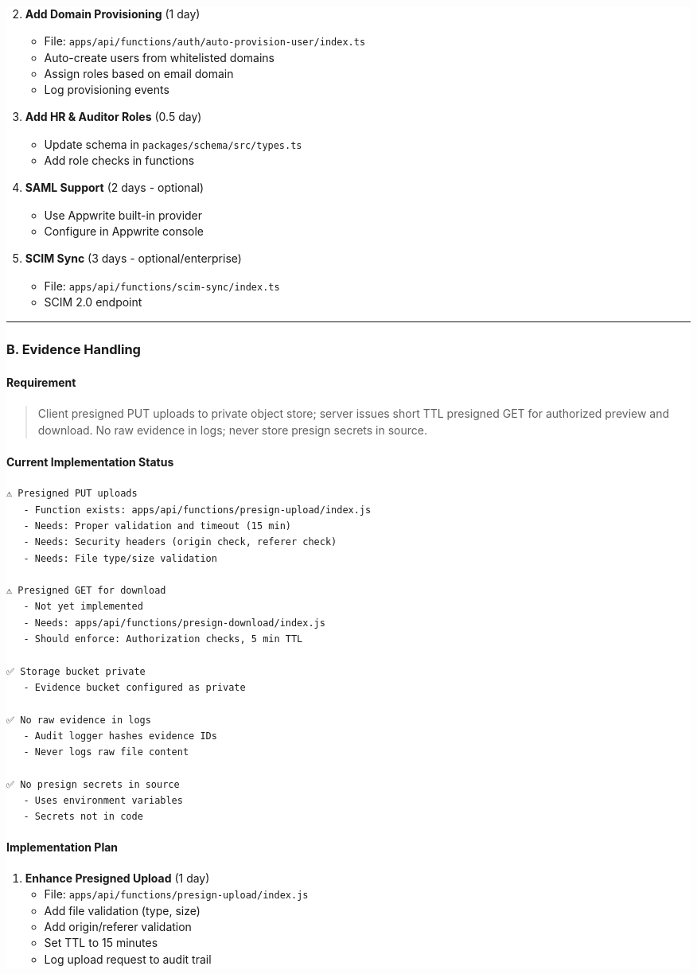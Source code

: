 2. **Add Domain Provisioning** (1 day)
   - File: `apps/api/functions/auth/auto-provision-user/index.ts`
   - Auto-create users from whitelisted domains
   - Assign roles based on email domain
   - Log provisioning events

3. **Add HR & Auditor Roles** (0.5 day)
   - Update schema in `packages/schema/src/types.ts`
   - Add role checks in functions

4. **SAML Support** (2 days - optional)
   - Use Appwrite built-in provider
   - Configure in Appwrite console

5. **SCIM Sync** (3 days - optional/enterprise)
   - File: `apps/api/functions/scim-sync/index.ts`
   - SCIM 2.0 endpoint

---

### B. Evidence Handling

#### Requirement
> Client presigned PUT uploads to private object store; server issues short TTL presigned GET for authorized preview and download.
> No raw evidence in logs; never store presign secrets in source.

#### Current Implementation Status
```
⚠️ Presigned PUT uploads
   - Function exists: apps/api/functions/presign-upload/index.js
   - Needs: Proper validation and timeout (15 min)
   - Needs: Security headers (origin check, referer check)
   - Needs: File type/size validation

⚠️ Presigned GET for download
   - Not yet implemented
   - Needs: apps/api/functions/presign-download/index.js
   - Should enforce: Authorization checks, 5 min TTL

✅ Storage bucket private
   - Evidence bucket configured as private

✅ No raw evidence in logs
   - Audit logger hashes evidence IDs
   - Never logs raw file content

✅ No presign secrets in source
   - Uses environment variables
   - Secrets not in code
```

#### Implementation Plan
1. **Enhance Presigned Upload** (1 day)
   - File: `apps/api/functions/presign-upload/index.js`
   - Add file validation (type, size)
   - Add origin/referer validation
   - Set TTL to 15 minutes
   - Log upload request to audit trail
